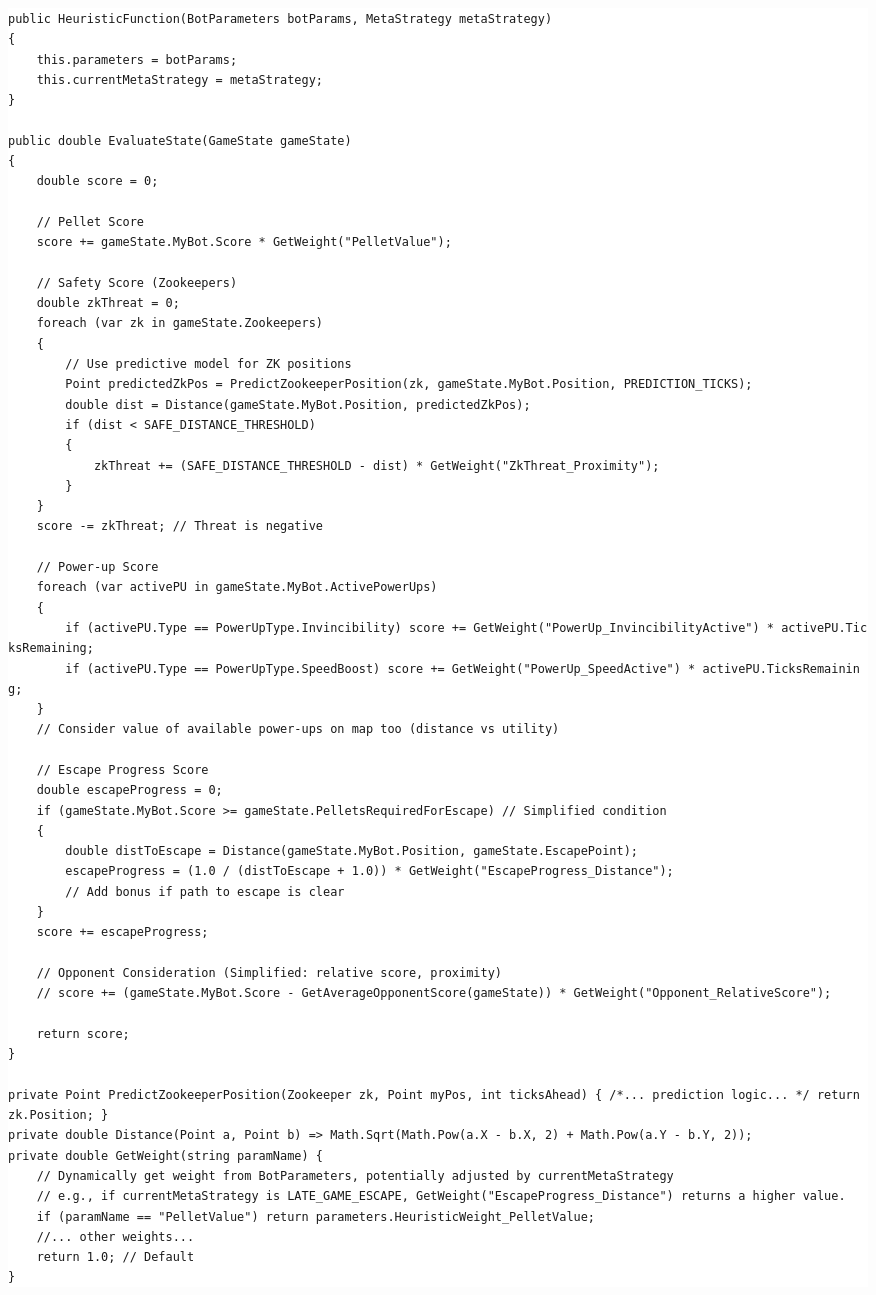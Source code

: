     public HeuristicFunction(BotParameters botParams, MetaStrategy metaStrategy)
    {
        this.parameters = botParams;
        this.currentMetaStrategy = metaStrategy;
    }

    public double EvaluateState(GameState gameState)
    {
        double score = 0;

        // Pellet Score
        score += gameState.MyBot.Score * GetWeight("PelletValue");

        // Safety Score (Zookeepers)
        double zkThreat = 0;
        foreach (var zk in gameState.Zookeepers)
        {
            // Use predictive model for ZK positions
            Point predictedZkPos = PredictZookeeperPosition(zk, gameState.MyBot.Position, PREDICTION_TICKS);
            double dist = Distance(gameState.MyBot.Position, predictedZkPos);
            if (dist < SAFE_DISTANCE_THRESHOLD)
            {
                zkThreat += (SAFE_DISTANCE_THRESHOLD - dist) * GetWeight("ZkThreat_Proximity");
            }
        }
        score -= zkThreat; // Threat is negative

        // Power-up Score
        foreach (var activePU in gameState.MyBot.ActivePowerUps)
        {
            if (activePU.Type == PowerUpType.Invincibility) score += GetWeight("PowerUp_InvincibilityActive") * activePU.TicksRemaining;
            if (activePU.Type == PowerUpType.SpeedBoost) score += GetWeight("PowerUp_SpeedActive") * activePU.TicksRemaining;
        }
        // Consider value of available power-ups on map too (distance vs utility)

        // Escape Progress Score
        double escapeProgress = 0;
        if (gameState.MyBot.Score >= gameState.PelletsRequiredForEscape) // Simplified condition
        {
            double distToEscape = Distance(gameState.MyBot.Position, gameState.EscapePoint);
            escapeProgress = (1.0 / (distToEscape + 1.0)) * GetWeight("EscapeProgress_Distance");
            // Add bonus if path to escape is clear
        }
        score += escapeProgress;

        // Opponent Consideration (Simplified: relative score, proximity)
        // score += (gameState.MyBot.Score - GetAverageOpponentScore(gameState)) * GetWeight("Opponent_RelativeScore");

        return score;
    }

    private Point PredictZookeeperPosition(Zookeeper zk, Point myPos, int ticksAhead) { /*... prediction logic... */ return zk.Position; }
    private double Distance(Point a, Point b) => Math.Sqrt(Math.Pow(a.X - b.X, 2) + Math.Pow(a.Y - b.Y, 2));
    private double GetWeight(string paramName) {
        // Dynamically get weight from BotParameters, potentially adjusted by currentMetaStrategy
        // e.g., if currentMetaStrategy is LATE_GAME_ESCAPE, GetWeight("EscapeProgress_Distance") returns a higher value.
        if (paramName == "PelletValue") return parameters.HeuristicWeight_PelletValue;
        //... other weights...
        return 1.0; // Default
    }
